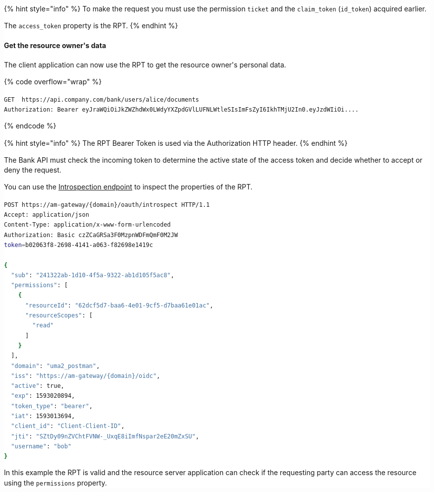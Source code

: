 {% hint style="info" %}
To make the request you must use the permission `ticket` and the `claim_token` (`id_token`) acquired earlier.

The `access_token` property is the RPT.
{% endhint %}

#### **Get the resource owner's data**

The client application can now use the RPT to get the resource owner's personal data.

{% code overflow="wrap" %}
```sh
GET  https://api.company.com/bank/users/alice/documents
Authorization: Bearer eyJraWQiOiJkZWZhdWx0LWdyYXZpdGVlLUFNLWtleSIsImFsZyI6IkhTMjU2In0.eyJzdWIiOi....
```
{% endcode %}

{% hint style="info" %}
The RPT Bearer Token is used via the Authorization HTTP header.
{% endhint %}

The Bank API must check the incoming token to determine the active state of the access token and decide whether to accept or deny the request.

You can use the [Introspection endpoint](../../../guides/auth-protocols/oauth-2.0#introspection-endpoint) to inspect the properties of the RPT.

```sh
POST https://am-gateway/{domain}/oauth/introspect HTTP/1.1
Accept: application/json
Content-Type: application/x-www-form-urlencoded
Authorization: Basic czZCaGRSa3F0MzpnWDFmQmF0M2JW
token=b02063f8-2698-4141-a063-f82698e1419c

{
  "sub": "241322ab-1d10-4f5a-9322-ab1d105f5ac8",
  "permissions": [
    {
      "resourceId": "62dcf5d7-baa6-4e01-9cf5-d7baa61e01ac",
      "resourceScopes": [
        "read"
      ]
    }
  ],
  "domain": "uma2_postman",
  "iss": "https://am-gateway/{domain}/oidc",
  "active": true,
  "exp": 1593020894,
  "token_type": "bearer",
  "iat": 1593013694,
  "client_id": "Client-Client-ID",
  "jti": "SZtDy09nZVChtFVNW-_UxqE8iImfNspar2eE20mZxSU",
  "username": "bob"
}
```

In this example the RPT is valid and the resource server application can check if the requesting party can access the resource using the `permissions` property.
